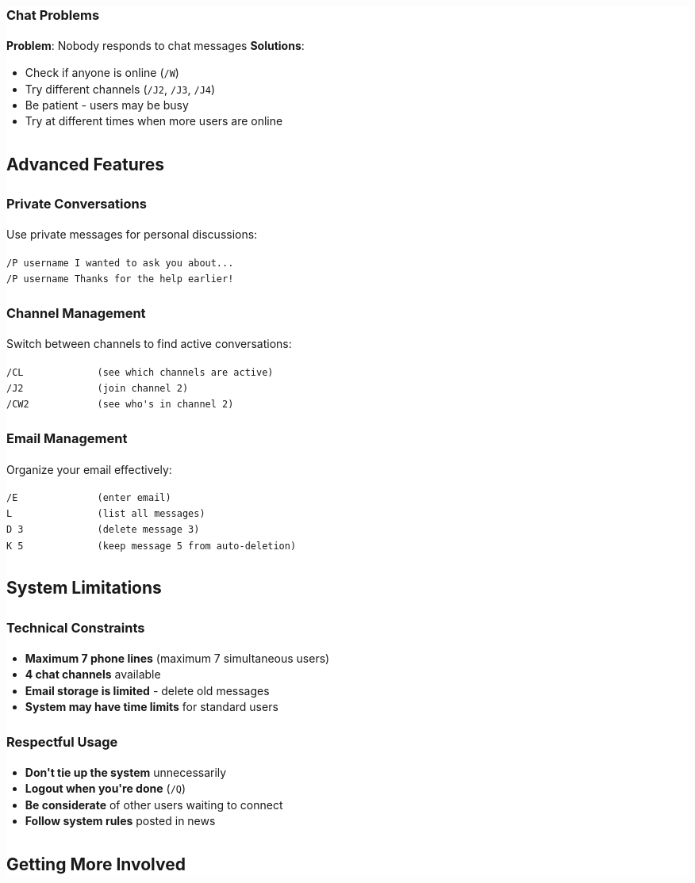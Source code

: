 ### Chat Problems
**Problem**: Nobody responds to chat messages
**Solutions**:
- Check if anyone is online (`/W`)
- Try different channels (`/J2`, `/J3`, `/J4`)
- Be patient - users may be busy
- Try at different times when more users are online

## Advanced Features

### Private Conversations
Use private messages for personal discussions:
```
/P username I wanted to ask you about...
/P username Thanks for the help earlier!
```

### Channel Management
Switch between channels to find active conversations:
```
/CL             (see which channels are active)
/J2             (join channel 2)
/CW2            (see who's in channel 2)
```

### Email Management
Organize your email effectively:
```
/E              (enter email)
L               (list all messages)
D 3             (delete message 3)
K 5             (keep message 5 from auto-deletion)
```

## System Limitations

### Technical Constraints
- **Maximum 7 phone lines** (maximum 7 simultaneous users)
- **4 chat channels** available
- **Email storage is limited** - delete old messages
- **System may have time limits** for standard users

### Respectful Usage
- **Don't tie up the system** unnecessarily
- **Logout when you're done** (`/Q`)
- **Be considerate** of other users waiting to connect
- **Follow system rules** posted in news

## Getting More Involved
